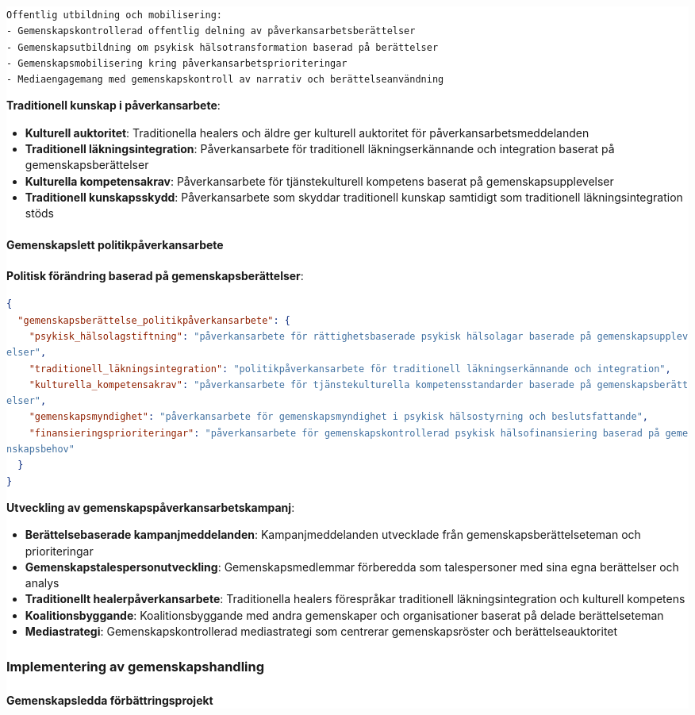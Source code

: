 ```
Offentlig utbildning och mobilisering:
- Gemenskapskontrollerad offentlig delning av påverkansarbetsberättelser
- Gemenskapsutbildning om psykisk hälsotransformation baserad på berättelser
- Gemenskapsmobilisering kring påverkansarbetsprioriteringar
- Mediaengagemang med gemenskapskontroll av narrativ och berättelseanvändning
```

**Traditionell kunskap i påverkansarbete**:
- **Kulturell auktoritet**: Traditionella healers och äldre ger kulturell auktoritet för påverkansarbetsmeddelanden
- **Traditionell läkningsintegration**: Påverkansarbete för traditionell läkningserkännande och integration baserat på gemenskapsberättelser
- **Kulturella kompetensakrav**: Påverkansarbete för tjänstekulturell kompetens baserat på gemenskapsupplevelser
- **Traditionell kunskapsskydd**: Påverkansarbete som skyddar traditionell kunskap samtidigt som traditionell läkningsintegration stöds

#### **Gemenskapslett politikpåverkansarbete**

**Politisk förändring baserad på gemenskapsberättelser**:
```json
{
  "gemenskapsberättelse_politikpåverkansarbete": {
    "psykisk_hälsolagstiftning": "påverkansarbete för rättighetsbaserade psykisk hälsolagar baserade på gemenskapsupplevelser",
    "traditionell_läkningsintegration": "politikpåverkansarbete för traditionell läkningserkännande och integration",
    "kulturella_kompetensakrav": "påverkansarbete för tjänstekulturella kompetensstandarder baserade på gemenskapsberättelser",
    "gemenskapsmyndighet": "påverkansarbete för gemenskapsmyndighet i psykisk hälsostyrning och beslutsfattande",
    "finansieringsprioriteringar": "påverkansarbete för gemenskapskontrollerad psykisk hälsofinansiering baserad på gemenskapsbehov"
  }
}
```

**Utveckling av gemenskapspåverkansarbetskampanj**:
- **Berättelsebaserade kampanjmeddelanden**: Kampanjmeddelanden utvecklade från gemenskapsberättelseteman och prioriteringar
- **Gemenskapstalespersonutveckling**: Gemenskapsmedlemmar förberedda som talespersoner med sina egna berättelser och analys
- **Traditionellt healerpåverkansarbete**: Traditionella healers förespråkar traditionell läkningsintegration och kulturell kompetens
- **Koalitionsbyggande**: Koalitionsbyggande med andra gemenskaper och organisationer baserat på delade berättelseteman
- **Mediastrategi**: Gemenskapskontrollerad mediastrategi som centrerar gemenskapsröster och berättelseauktoritet

### Implementering av gemenskapshandling

#### **Gemenskapsledda förbättringsprojekt**
